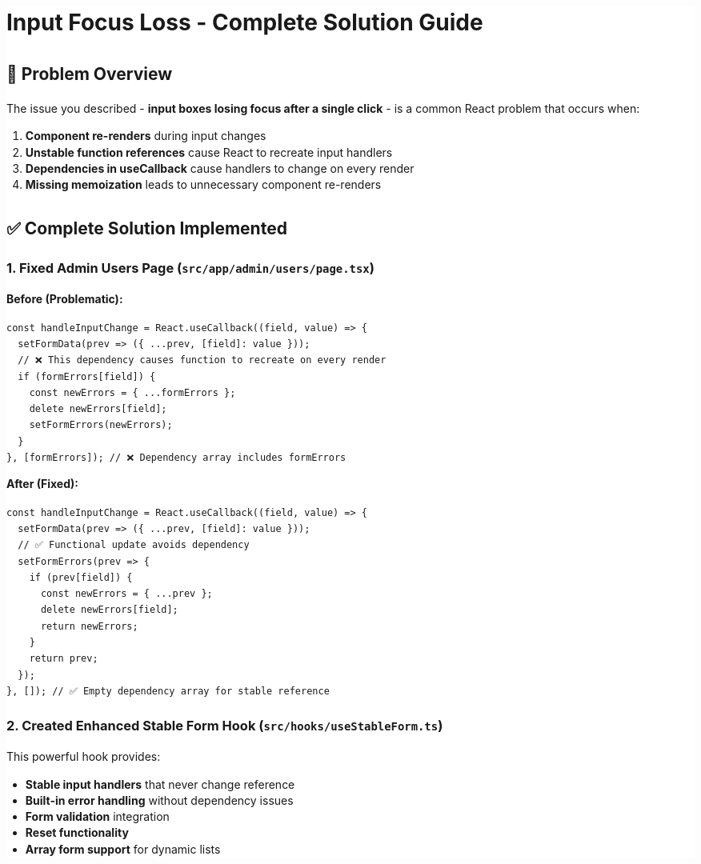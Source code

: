 # Input Focus Loss - Complete Solution Guide

## 🎯 Problem Overview

The issue you described - **input boxes losing focus after a single click** - is a common React problem that occurs when:

1. **Component re-renders** during input changes
2. **Unstable function references** cause React to recreate input handlers
3. **Dependencies in useCallback** cause handlers to change on every render
4. **Missing memoization** leads to unnecessary component re-renders

## ✅ Complete Solution Implemented

### 1. **Fixed Admin Users Page** (`src/app/admin/users/page.tsx`)

**Before (Problematic):**
```tsx
const handleInputChange = React.useCallback((field, value) => {
  setFormData(prev => ({ ...prev, [field]: value }));
  // ❌ This dependency causes function to recreate on every render
  if (formErrors[field]) {
    const newErrors = { ...formErrors };
    delete newErrors[field];
    setFormErrors(newErrors);
  }
}, [formErrors]); // ❌ Dependency array includes formErrors
```

**After (Fixed):**
```tsx
const handleInputChange = React.useCallback((field, value) => {
  setFormData(prev => ({ ...prev, [field]: value }));
  // ✅ Functional update avoids dependency
  setFormErrors(prev => {
    if (prev[field]) {
      const newErrors = { ...prev };
      delete newErrors[field];
      return newErrors;
    }
    return prev;
  });
}, []); // ✅ Empty dependency array for stable reference
```

### 2. **Created Enhanced Stable Form Hook** (`src/hooks/useStableForm.ts`)

This powerful hook provides:
- **Stable input handlers** that never change reference
- **Built-in error handling** without dependency issues
- **Form validation** integration
- **Reset functionality**
- **Array form support** for dynamic lists
